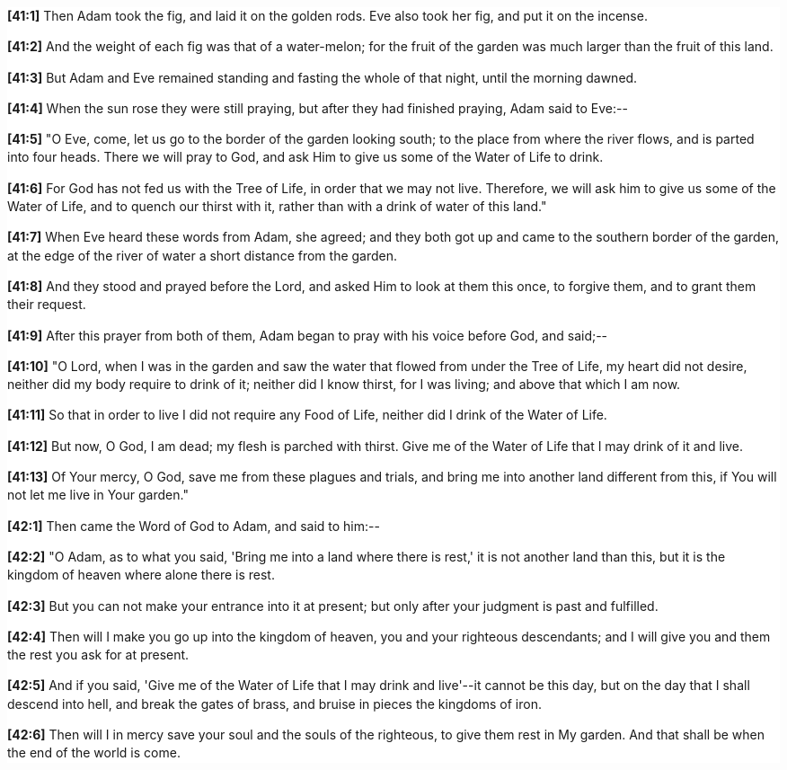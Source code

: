
**[41:1]** Then Adam took the fig, and laid it on the golden rods. Eve also took her fig, and put it on the incense.

**[41:2]** And the weight of each fig was that of a water-melon; for the fruit of the garden was much larger than the fruit of this land.

**[41:3]** But Adam and Eve remained standing and fasting the whole of that night, until the morning dawned.

**[41:4]** When the sun rose they were still praying, but after they had finished praying, Adam said to Eve:--

**[41:5]** "O Eve, come, let us go to the border of the garden looking south; to the place from where the river flows, and is parted into four heads. There we will pray to God, and ask Him to give us some of the Water of Life to drink.

**[41:6]** For God has not fed us with the Tree of Life, in order that we may not live. Therefore, we will ask him to give us some of the Water of Life, and to quench our thirst with it, rather than with a drink of water of this land."

**[41:7]** When Eve heard these words from Adam, she agreed; and they both got up and came to the southern border of the garden, at the edge of the river of water a short distance from the garden.

**[41:8]** And they stood and prayed before the Lord, and asked Him to look at them this once, to forgive them, and to grant them their request.

**[41:9]** After this prayer from both of them, Adam began to pray with his voice before God, and said;--

**[41:10]** "O Lord, when I was in the garden and saw the water that flowed from under the Tree of Life, my heart did not desire, neither did my body require to drink of it; neither did I know thirst, for I was living; and above that which I am now.

**[41:11]** So that in order to live I did not require any Food of Life, neither did I drink of the Water of Life.

**[41:12]** But now, O God, I am dead; my flesh is parched with thirst. Give me of the Water of Life that I may drink of it and live.

**[41:13]** Of Your mercy, O God, save me from these plagues and trials, and bring me into another land different from this, if You will not let me live in Your garden."


**[42:1]** Then came the Word of God to Adam, and said to him:--

**[42:2]** "O Adam, as to what you said, 'Bring me into a land where there is rest,' it is not another land than this, but it is the kingdom of heaven where alone there is rest.

**[42:3]** But you can not make your entrance into it at present; but only after your judgment is past and fulfilled.

**[42:4]** Then will I make you go up into the kingdom of heaven, you and your righteous descendants; and I will give you and them the rest you ask for at present.

**[42:5]** And if you said, 'Give me of the Water of Life that I may drink and live'--it cannot be this day, but on the day that I shall descend into hell, and break the gates of brass, and bruise in pieces the kingdoms of iron.

**[42:6]** Then will I in mercy save your soul and the souls of the righteous, to give them rest in My garden. And that shall be when the end of the world is come.
